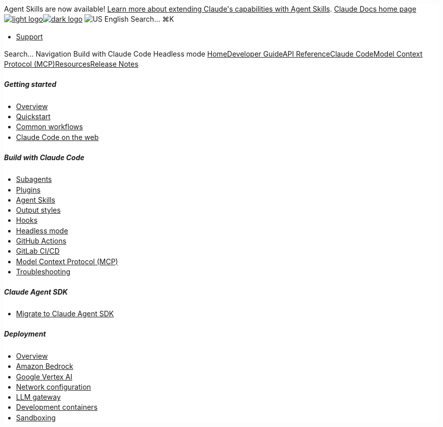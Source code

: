 Agent Skills are now available! [Learn more about extending Claude's capabilities with Agent Skills](https://docs.claude.com/en/docs/agents-and-tools/agent-skills/overview).
[Claude Docs home page![light logo](https://mintcdn.com/anthropic-claude-docs/DcI2Ybid7ZEnFaf0/logo/light.svg?fit=max&auto=format&n=DcI2Ybid7ZEnFaf0&q=85&s=c877c45432515ee69194cb19e9f983a2)![dark logo](https://mintcdn.com/anthropic-claude-docs/DcI2Ybid7ZEnFaf0/logo/dark.svg?fit=max&auto=format&n=DcI2Ybid7ZEnFaf0&q=85&s=f5bb877be0cb3cba86cf6d7c88185216)](https://docs.claude.com/)
![US](https://d3gk2c5xim1je2.cloudfront.net/flags/US.svg)
English
Search...
⌘K
  * [Support](https://support.claude.com/)


Search...
Navigation
Build with Claude Code
Headless mode
[Home](https://docs.claude.com/en/home)[Developer Guide](https://docs.claude.com/en/docs/intro)[API Reference](https://docs.claude.com/en/api/overview)[Claude Code](https://docs.claude.com/en/docs/claude-code/overview)[Model Context Protocol (MCP)](https://docs.claude.com/en/docs/mcp)[Resources](https://docs.claude.com/en/resources/overview)[Release Notes](https://docs.claude.com/en/release-notes/overview)
##### Getting started
  * [Overview](https://docs.claude.com/en/docs/claude-code/overview)
  * [Quickstart](https://docs.claude.com/en/docs/claude-code/quickstart)
  * [Common workflows](https://docs.claude.com/en/docs/claude-code/common-workflows)
  * [Claude Code on the web](https://docs.claude.com/en/docs/claude-code/claude-code-on-the-web)


##### Build with Claude Code
  * [Subagents](https://docs.claude.com/en/docs/claude-code/sub-agents)
  * [Plugins](https://docs.claude.com/en/docs/claude-code/plugins)
  * [Agent Skills](https://docs.claude.com/en/docs/claude-code/skills)
  * [Output styles](https://docs.claude.com/en/docs/claude-code/output-styles)
  * [Hooks](https://docs.claude.com/en/docs/claude-code/hooks-guide)
  * [Headless mode](https://docs.claude.com/en/docs/claude-code/headless)
  * [GitHub Actions](https://docs.claude.com/en/docs/claude-code/github-actions)
  * [GitLab CI/CD](https://docs.claude.com/en/docs/claude-code/gitlab-ci-cd)
  * [Model Context Protocol (MCP)](https://docs.claude.com/en/docs/claude-code/mcp)
  * [Troubleshooting](https://docs.claude.com/en/docs/claude-code/troubleshooting)


##### Claude Agent SDK
  * [Migrate to Claude Agent SDK](https://docs.claude.com/en/docs/claude-code/sdk/migration-guide)


##### Deployment
  * [Overview](https://docs.claude.com/en/docs/claude-code/third-party-integrations)
  * [Amazon Bedrock](https://docs.claude.com/en/docs/claude-code/amazon-bedrock)
  * [Google Vertex AI](https://docs.claude.com/en/docs/claude-code/google-vertex-ai)
  * [Network configuration](https://docs.claude.com/en/docs/claude-code/network-config)
  * [LLM gateway](https://docs.claude.com/en/docs/claude-code/llm-gateway)
  * [Development containers](https://docs.claude.com/en/docs/claude-code/devcontainer)
  * [Sandboxing](https://docs.claude.com/en/docs/claude-code/sandboxing)

